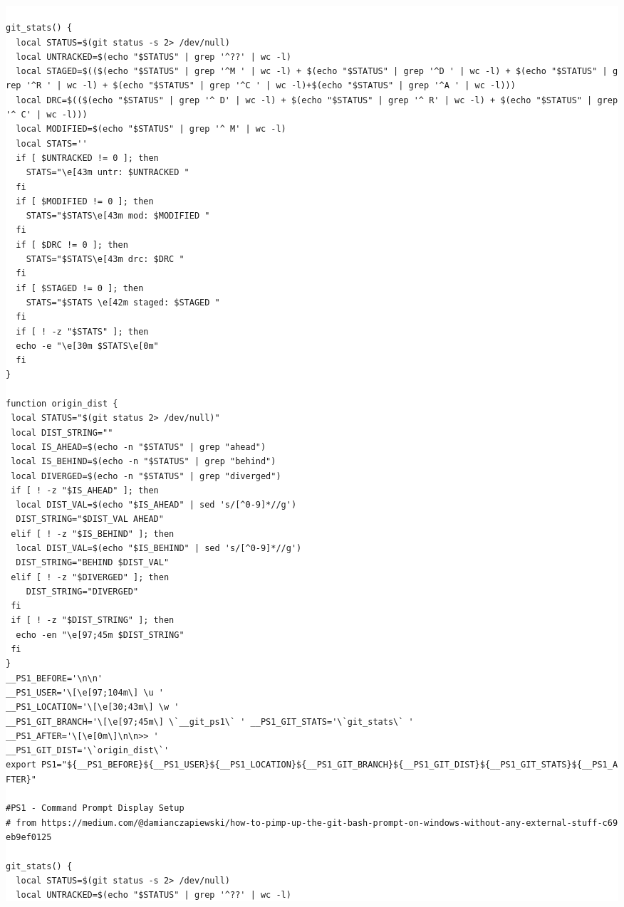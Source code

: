 ```

git_stats() {
  local STATUS=$(git status -s 2> /dev/null)
  local UNTRACKED=$(echo "$STATUS" | grep '^??' | wc -l)
  local STAGED=$(($(echo "$STATUS" | grep '^M ' | wc -l) + $(echo "$STATUS" | grep '^D ' | wc -l) + $(echo "$STATUS" | grep '^R ' | wc -l) + $(echo "$STATUS" | grep '^C ' | wc -l)+$(echo "$STATUS" | grep '^A ' | wc -l)))
  local DRC=$(($(echo "$STATUS" | grep '^ D' | wc -l) + $(echo "$STATUS" | grep '^ R' | wc -l) + $(echo "$STATUS" | grep '^ C' | wc -l)))
  local MODIFIED=$(echo "$STATUS" | grep '^ M' | wc -l)
  local STATS=''
  if [ $UNTRACKED != 0 ]; then
    STATS="\e[43m untr: $UNTRACKED "
  fi
  if [ $MODIFIED != 0 ]; then
    STATS="$STATS\e[43m mod: $MODIFIED "
  fi
  if [ $DRC != 0 ]; then
    STATS="$STATS\e[43m drc: $DRC "
  fi
  if [ $STAGED != 0 ]; then
    STATS="$STATS \e[42m staged: $STAGED "
  fi
  if [ ! -z "$STATS" ]; then
  echo -e "\e[30m $STATS\e[0m"
  fi
}

function origin_dist {
 local STATUS="$(git status 2> /dev/null)"
 local DIST_STRING=""
 local IS_AHEAD=$(echo -n "$STATUS" | grep "ahead")
 local IS_BEHIND=$(echo -n "$STATUS" | grep "behind")
 local DIVERGED=$(echo -n "$STATUS" | grep "diverged")
 if [ ! -z "$IS_AHEAD" ]; then
  local DIST_VAL=$(echo "$IS_AHEAD" | sed 's/[^0-9]*//g')
  DIST_STRING="$DIST_VAL AHEAD"
 elif [ ! -z "$IS_BEHIND" ]; then
  local DIST_VAL=$(echo "$IS_BEHIND" | sed 's/[^0-9]*//g')
  DIST_STRING="BEHIND $DIST_VAL"
 elif [ ! -z "$DIVERGED" ]; then
    DIST_STRING="DIVERGED"
 fi
 if [ ! -z "$DIST_STRING" ]; then
  echo -en "\e[97;45m $DIST_STRING"
 fi
}
__PS1_BEFORE='\n\n'
__PS1_USER='\[\e[97;104m\] \u '
__PS1_LOCATION='\[\e[30;43m\] \w '
__PS1_GIT_BRANCH='\[\e[97;45m\] \`__git_ps1\` ' __PS1_GIT_STATS='\`git_stats\` '
__PS1_AFTER='\[\e[0m\]\n\n>> '
__PS1_GIT_DIST='\`origin_dist\`'
export PS1="${__PS1_BEFORE}${__PS1_USER}${__PS1_LOCATION}${__PS1_GIT_BRANCH}${__PS1_GIT_DIST}${__PS1_GIT_STATS}${__PS1_AFTER}"

#PS1 - Command Prompt Display Setup
# from https://medium.com/@damianczapiewski/how-to-pimp-up-the-git-bash-prompt-on-windows-without-any-external-stuff-c69eb9ef0125

git_stats() {
  local STATUS=$(git status -s 2> /dev/null)
  local UNTRACKED=$(echo "$STATUS" | grep '^??' | wc -l)
```